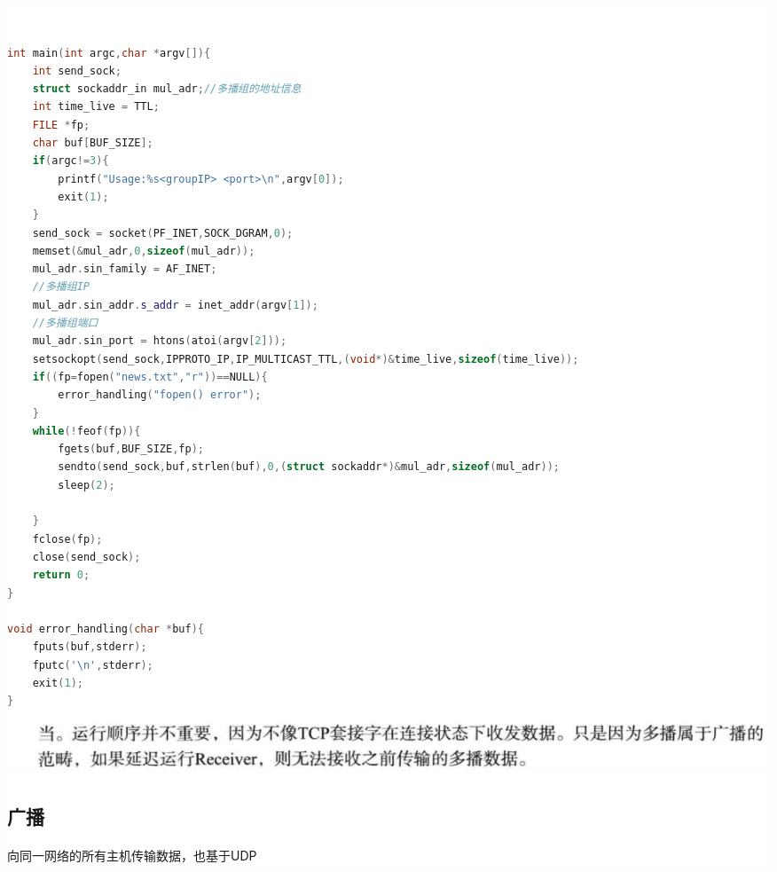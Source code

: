 ```c++


int main(int argc,char *argv[]){
    int send_sock;
    struct sockaddr_in mul_adr;//多播组的地址信息
    int time_live = TTL;
    FILE *fp;
    char buf[BUF_SIZE];
    if(argc!=3){
        printf("Usage:%s<groupIP> <port>\n",argv[0]);
        exit(1);
    }
    send_sock = socket(PF_INET,SOCK_DGRAM,0);
    memset(&mul_adr,0,sizeof(mul_adr));
    mul_adr.sin_family = AF_INET;
    //多播组IP
    mul_adr.sin_addr.s_addr = inet_addr(argv[1]);
    //多播组端口
    mul_adr.sin_port = htons(atoi(argv[2]));
    setsockopt(send_sock,IPPROTO_IP,IP_MULTICAST_TTL,(void*)&time_live,sizeof(time_live));
    if((fp=fopen("news.txt","r"))==NULL){
        error_handling("fopen() error");
    }
    while(!feof(fp)){
        fgets(buf,BUF_SIZE,fp);
        sendto(send_sock,buf,strlen(buf),0,(struct sockaddr*)&mul_adr,sizeof(mul_adr));
        sleep(2);

    }
    fclose(fp);
    close(send_sock);
    return 0;
}   

void error_handling(char *buf){
    fputs(buf,stderr);
    fputc('\n',stderr);
    exit(1);
}
```

![image-20210804175500064](image-20210804175500064.png)

## 广播

向同一网络的所有主机传输数据，也基于UDP

